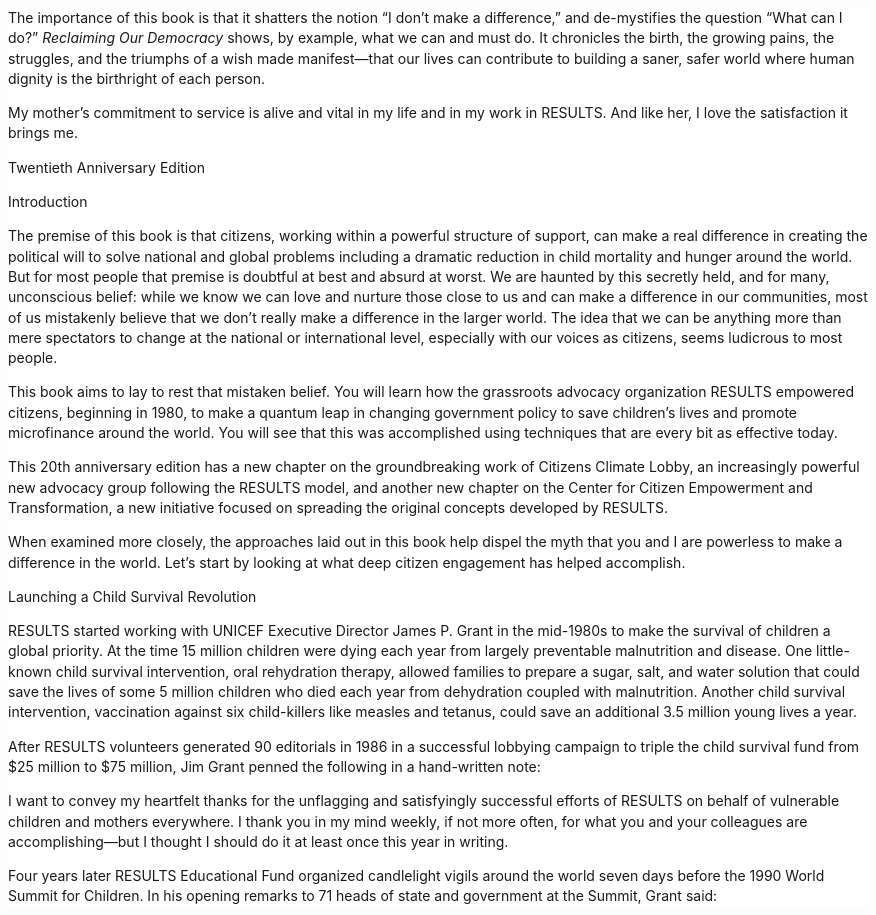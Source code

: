 The importance of this book is that it shatters the notion “I don’t make a difference,” and de-mystifies the question “What can I do?” _Reclaiming Our Democracy_ shows, by example, what we can and must do. It chronicles the birth, the growing pains, the struggles, and the triumphs of a wish made manifest—that our lives can contribute to building a saner, safer world where human dignity is the birthright of each person.

My mother’s commitment to service is alive and vital in my life and in my work in RESULTS. And like her, I love the satisfaction it brings me.   

Twentieth Anniversary Edition

Introduction

The premise of this book is that citizens, working within a powerful structure of support, can make a real difference in creating the political will to solve national and global problems including a dramatic reduction in child mortality and hunger around the world. But for most people that premise is doubtful at best and absurd at worst. We are haunted by this secretly held, and for many, unconscious belief: while we know we can love and nurture those close to us and can make a difference in our communities, most of us mistakenly believe that we don’t really make a difference in the larger world. The idea that we can be anything more than mere spectators to change at the national or international level, especially with our voices as citizens, seems ludicrous to most people.

This book aims to lay to rest that mistaken belief. You will learn how the grassroots advocacy organization RESULTS empowered citizens, beginning in 1980, to make a quantum leap in changing government policy to save children’s lives and promote microfinance around the world. You will see that this was accomplished using techniques that are every bit as effective today.

This 20th anniversary edition has a new chapter on the groundbreaking work of Citizens Climate Lobby, an increasingly powerful new advocacy group following the RESULTS model, and another new chapter on the Center for Citizen Empowerment and Transformation, a new initiative focused on spreading the original concepts developed by RESULTS.

When examined more closely, the approaches laid out in this book help dispel the myth that you and I are powerless to make a difference in the world. Let’s start by looking at what deep citizen engagement has helped accomplish.

Launching a Child Survival Revolution

RESULTS started working with UNICEF Executive Director James P. Grant in the mid-1980s to make the survival of children a global priority. At the time 15 million children were dying each year from largely preventable malnutrition and disease. One little-known child survival intervention, oral rehydration therapy, allowed families to prepare a sugar, salt, and water solution that could save the lives of some 5 million children who died each year from dehydration coupled with malnutrition. Another child survival intervention, vaccination against six child-killers like measles and tetanus, could save an additional 3.5 million young lives a year.

After RESULTS volunteers generated 90 editorials in 1986 in a successful lobbying campaign to triple the child survival fund from $25 million to $75 million, Jim Grant penned the following in a hand-written note:

I want to convey my heartfelt thanks for the unflagging and satisfyingly successful efforts of RESULTS on behalf of vulnerable children and mothers everywhere. I thank you in my mind weekly, if not more often, for what you and your colleagues are accomplishing—but I thought I should do it at least once this year in writing.

Four years later RESULTS Educational Fund organized candlelight vigils around the world seven days before the 1990 World Summit for Children. In his opening remarks to 71 heads of state and government at the Summit, Grant said:
